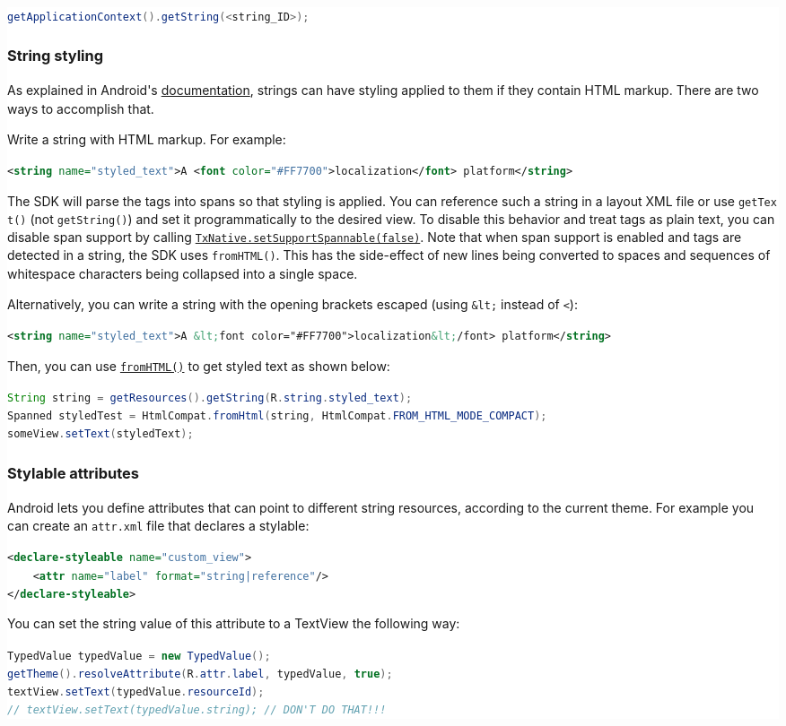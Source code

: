 ```java
getApplicationContext().getString(<string_ID>);
```
### String styling

As explained in Android's [documentation](https://developer.android.com/guide/topics/resources/string-resource#StylingWithHTML), strings can have styling applied to them if they contain HTML markup. There are two ways to accomplish that.

Write a string  with HTML markup. For example:

```xml
<string name="styled_text">A <font color="#FF7700">localization</font> platform</string>
```

The SDK will parse the tags into spans so that styling is applied. You can reference such a string in a layout XML file or use `getText()` (not `getString()`) and set it programmatically to the desired view. To disable this behavior and treat tags as plain text, you can disable span support by calling [`TxNative.setSupportSpannable(false)`](https://transifex.github.io/transifex-java/com/transifex/txnative/TxNative.html#setSupportSpannable(boolean)).
Note that when span support is enabled and tags are detected in a string, the SDK uses `fromHTML()`. This has the side-effect of new lines being converted to spaces and sequences of whitespace characters being collapsed into a single space.

Alternatively, you can write a string with the opening brackets escaped (using `&lt;` instead of `<`):

```xml
<string name="styled_text">A &lt;font color="#FF7700">localization&lt;/font> platform</string>
```

Then, you can use [`fromHTML()`](https://developer.android.com/reference/androidx/core/text/HtmlCompat#fromHtml(java.lang.String,int,android.text.Html.ImageGetter,android.text.Html.TagHandler)) to get styled text as shown below:

```java
String string = getResources().getString(R.string.styled_text);
Spanned styledTest = HtmlCompat.fromHtml(string, HtmlCompat.FROM_HTML_MODE_COMPACT);
someView.setText(styledText);
```

### Stylable attributes

Android lets you define attributes that can point to different string resources, according to the current theme. For example you can create an `attr.xml` file that declares a stylable:

```xml
<declare-styleable name="custom_view">
    <attr name="label" format="string|reference"/>
</declare-styleable>
```

You can set the string value of this attribute to a TextView the following way:

```java
TypedValue typedValue = new TypedValue();
getTheme().resolveAttribute(R.attr.label, typedValue, true);
textView.setText(typedValue.resourceId);
// textView.setText(typedValue.string); // DON'T DO THAT!!!
```
